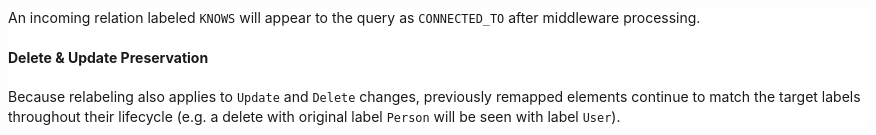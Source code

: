 An incoming relation labeled `KNOWS` will appear to the query as `CONNECTED_TO` after middleware processing.

#### Delete & Update Preservation

Because relabeling also applies to `Update` and `Delete` changes, previously remapped elements continue to match the target labels throughout their lifecycle (e.g. a delete with original label `Person` will be seen with label `User`).

